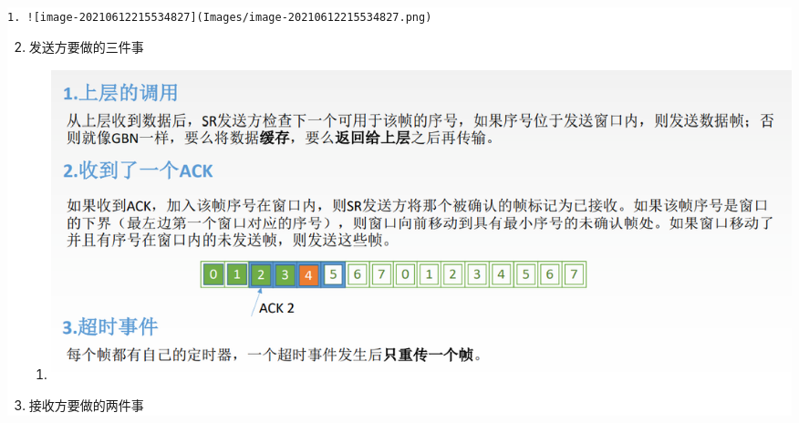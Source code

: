     1. ![image-20210612215534827](Images/image-20210612215534827.png)

2. 发送方要做的三件事

    1. ![image-20210612215553530](Images/image-20210612215553530.png)

3. 接收方要做的两件事
